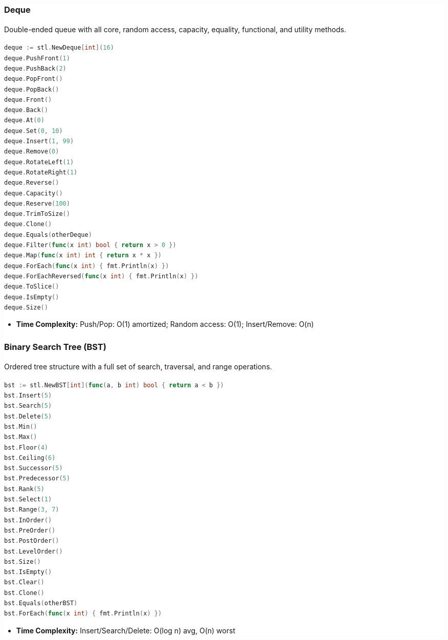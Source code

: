 ### Deque
Double-ended queue with all core, random access, capacity, equality, functional, and utility methods.
```go
deque := stl.NewDeque[int](16)
deque.PushFront(1)
deque.PushBack(2)
deque.PopFront()
deque.PopBack()
deque.Front()
deque.Back()
deque.At(0)
deque.Set(0, 10)
deque.Insert(1, 99)
deque.Remove(0)
deque.RotateLeft(1)
deque.RotateRight(1)
deque.Reverse()
deque.Capacity()
deque.Reserve(100)
deque.TrimToSize()
deque.Clone()
deque.Equals(otherDeque)
deque.Filter(func(x int) bool { return x > 0 })
deque.Map(func(x int) int { return x * x })
deque.ForEach(func(x int) { fmt.Println(x) })
deque.ForEachReversed(func(x int) { fmt.Println(x) })
deque.ToSlice()
deque.IsEmpty()
deque.Size()
```
- **Time Complexity:** Push/Pop: O(1) amortized; Random access: O(1); Insert/Remove: O(n)

### Binary Search Tree (BST)
Ordered tree structure with a full set of search, traversal, and range operations.
```go
bst := stl.NewBST[int](func(a, b int) bool { return a < b })
bst.Insert(5)
bst.Search(5)
bst.Delete(5)
bst.Min()
bst.Max()
bst.Floor(4)
bst.Ceiling(6)
bst.Successor(5)
bst.Predecessor(5)
bst.Rank(5)
bst.Select(1)
bst.Range(3, 7)
bst.InOrder()
bst.PreOrder()
bst.PostOrder()
bst.LevelOrder()
bst.Size()
bst.IsEmpty()
bst.Clear()
bst.Clone()
bst.Equals(otherBST)
bst.ForEach(func(x int) { fmt.Println(x) })
```
- **Time Complexity:** Insert/Search/Delete: O(log n) avg, O(n) worst
